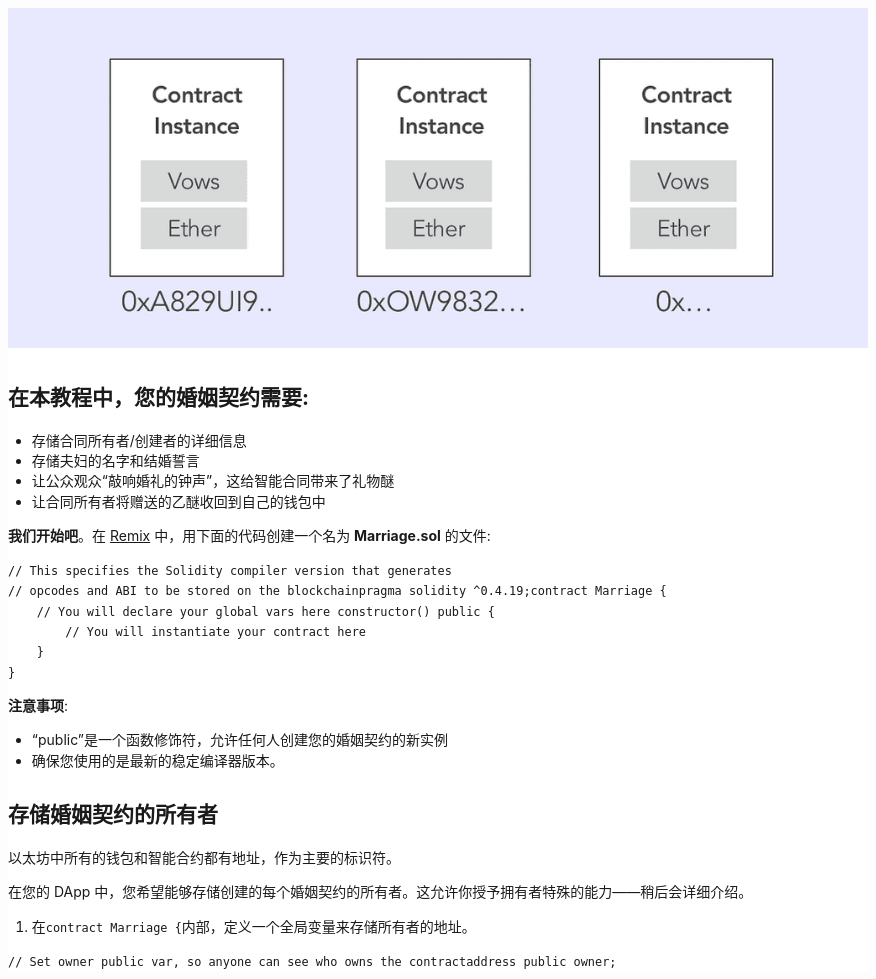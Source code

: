 ![](img/3e5c9e701c451e461cc5806381095410.png)

## 在本教程中，您的婚姻契约需要:

*   存储合同所有者/创建者的详细信息
*   存储夫妇的名字和结婚誓言
*   让公众观众“敲响婚礼的钟声”，这给智能合同带来了礼物醚
*   让合同所有者将赠送的乙醚收回到自己的钱包中

**我们开始吧**。在 [Remix](http://remix.ethereum.org/) 中，用下面的代码创建一个名为 **Marriage.sol** 的文件:

```
// This specifies the Solidity compiler version that generates 
// opcodes and ABI to be stored on the blockchainpragma solidity ^0.4.19;contract Marriage {
    // You will declare your global vars here constructor() public {
        // You will instantiate your contract here
    }
}
```

**注意事项**:

*   “public”是一个函数修饰符，允许任何人创建您的婚姻契约的新实例
*   确保您使用的是最新的稳定编译器版本。

## 存储婚姻契约的所有者

以太坊中所有的钱包和智能合约都有地址，作为主要的标识符。

在您的 DApp 中，您希望能够存储创建的每个婚姻契约的所有者。这允许你授予拥有者特殊的能力——稍后会详细介绍。

1.  在`contract Marriage {`内部，定义一个全局变量来存储所有者的地址。

```
// Set owner public var, so anyone can see who owns the contractaddress public owner;
```
